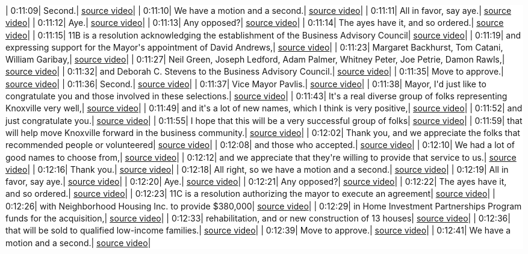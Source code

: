 | 0:11:09| Second.| [source video](https://archive.org/details/citycouncilr265120807?start=669)|
| 0:11:10| We have a motion and a second.| [source video](https://archive.org/details/citycouncilr265120807?start=670)|
| 0:11:11| All in favor, say aye.| [source video](https://archive.org/details/citycouncilr265120807?start=671)|
| 0:11:12| Aye.| [source video](https://archive.org/details/citycouncilr265120807?start=672)|
| 0:11:13| Any opposed?| [source video](https://archive.org/details/citycouncilr265120807?start=673)|
| 0:11:14| The ayes have it, and so ordered.| [source video](https://archive.org/details/citycouncilr265120807?start=674)|
| 0:11:15| 11B is a resolution acknowledging the establishment of the Business Advisory Council| [source video](https://archive.org/details/citycouncilr265120807?start=675)|
| 0:11:19| and expressing support for the Mayor's appointment of David Andrews,| [source video](https://archive.org/details/citycouncilr265120807?start=679)|
| 0:11:23| Margaret Backhurst, Tom Catani, William Garibay,| [source video](https://archive.org/details/citycouncilr265120807?start=683)|
| 0:11:27| Neil Green, Joseph Ledford, Adam Palmer, Whitney Peter, Joe Petrie, Damon Rawls,| [source video](https://archive.org/details/citycouncilr265120807?start=687)|
| 0:11:32| and Deborah C. Stevens to the Business Advisory Council.| [source video](https://archive.org/details/citycouncilr265120807?start=692)|
| 0:11:35| Move to approve.| [source video](https://archive.org/details/citycouncilr265120807?start=695)|
| 0:11:36| Second.| [source video](https://archive.org/details/citycouncilr265120807?start=696)|
| 0:11:37| Vice Mayor Pavlis.| [source video](https://archive.org/details/citycouncilr265120807?start=697)|
| 0:11:38| Mayor, I'd just like to congratulate you and those involved in these selections.| [source video](https://archive.org/details/citycouncilr265120807?start=698)|
| 0:11:43| It's a real diverse group of folks representing Knoxville very well,| [source video](https://archive.org/details/citycouncilr265120807?start=703)|
| 0:11:49| and it's a lot of new names, which I think is very positive,| [source video](https://archive.org/details/citycouncilr265120807?start=709)|
| 0:11:52| and just congratulate you.| [source video](https://archive.org/details/citycouncilr265120807?start=712)|
| 0:11:55| I hope that this will be a very successful group of folks| [source video](https://archive.org/details/citycouncilr265120807?start=715)|
| 0:11:59| that will help move Knoxville forward in the business community.| [source video](https://archive.org/details/citycouncilr265120807?start=719)|
| 0:12:02| Thank you, and we appreciate the folks that recommended people or volunteered| [source video](https://archive.org/details/citycouncilr265120807?start=722)|
| 0:12:08| and those who accepted.| [source video](https://archive.org/details/citycouncilr265120807?start=728)|
| 0:12:10| We had a lot of good names to choose from,| [source video](https://archive.org/details/citycouncilr265120807?start=730)|
| 0:12:12| and we appreciate that they're willing to provide that service to us.| [source video](https://archive.org/details/citycouncilr265120807?start=732)|
| 0:12:16| Thank you.| [source video](https://archive.org/details/citycouncilr265120807?start=736)|
| 0:12:18| All right, so we have a motion and a second.| [source video](https://archive.org/details/citycouncilr265120807?start=738)|
| 0:12:19| All in favor, say aye.| [source video](https://archive.org/details/citycouncilr265120807?start=739)|
| 0:12:20| Aye.| [source video](https://archive.org/details/citycouncilr265120807?start=740)|
| 0:12:21| Any opposed?| [source video](https://archive.org/details/citycouncilr265120807?start=741)|
| 0:12:22| The ayes have it, and so ordered.| [source video](https://archive.org/details/citycouncilr265120807?start=742)|
| 0:12:23| 11C is a resolution authorizing the mayor to execute an agreement| [source video](https://archive.org/details/citycouncilr265120807?start=743)|
| 0:12:26| with Neighborhood Housing Inc. to provide $380,000| [source video](https://archive.org/details/citycouncilr265120807?start=746)|
| 0:12:29| in Home Investment Partnerships Program funds for the acquisition,| [source video](https://archive.org/details/citycouncilr265120807?start=749)|
| 0:12:33| rehabilitation, and or new construction of 13 houses| [source video](https://archive.org/details/citycouncilr265120807?start=753)|
| 0:12:36| that will be sold to qualified low-income families.| [source video](https://archive.org/details/citycouncilr265120807?start=756)|
| 0:12:39| Move to approve.| [source video](https://archive.org/details/citycouncilr265120807?start=759)|
| 0:12:41| We have a motion and a second.| [source video](https://archive.org/details/citycouncilr265120807?start=761)|